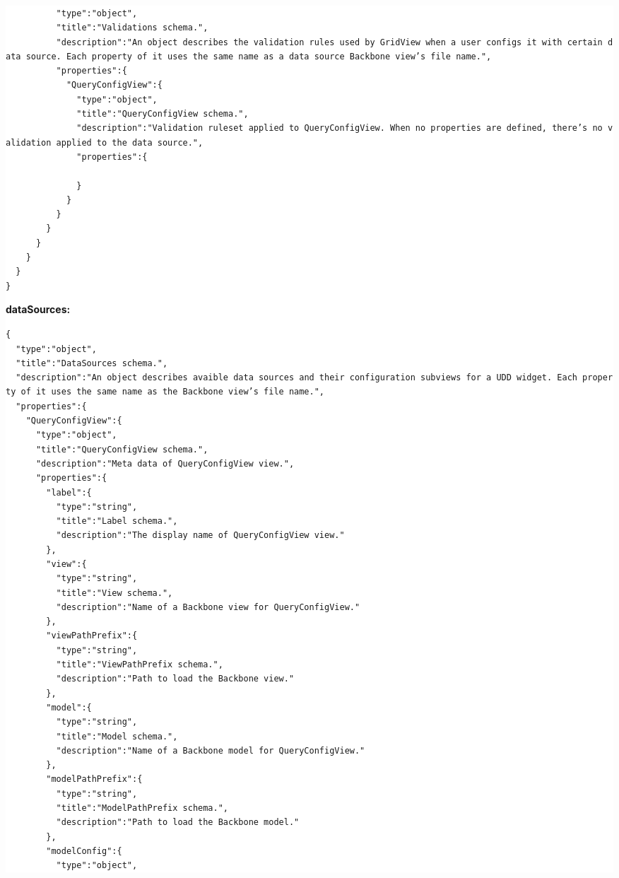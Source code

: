 ```
          "type":"object",
          "title":"Validations schema.",
          "description":"An object describes the validation rules used by GridView when a user configs it with certain data source. Each property of it uses the same name as a data source Backbone view’s file name.",
          "properties":{
            "QueryConfigView":{
              "type":"object",
              "title":"QueryConfigView schema.",
              "description":"Validation ruleset applied to QueryConfigView. When no properties are defined, there’s no validation applied to the data source.",
              "properties":{

              }
            }
          }
        }
      }
    }
  }
}
```

**dataSources:**

```
{
  "type":"object",
  "title":"DataSources schema.",
  "description":"An object describes avaible data sources and their configuration subviews for a UDD widget. Each property of it uses the same name as the Backbone view’s file name.",
  "properties":{
    "QueryConfigView":{
      "type":"object",
      "title":"QueryConfigView schema.",
      "description":"Meta data of QueryConfigView view.",
      "properties":{
        "label":{
          "type":"string",
          "title":"Label schema.",
          "description":"The display name of QueryConfigView view."
        },
        "view":{
          "type":"string",
          "title":"View schema.",
          "description":"Name of a Backbone view for QueryConfigView."
        },
        "viewPathPrefix":{
          "type":"string",
          "title":"ViewPathPrefix schema.",
          "description":"Path to load the Backbone view."
        },
        "model":{
          "type":"string",
          "title":"Model schema.",
          "description":"Name of a Backbone model for QueryConfigView."
        },
        "modelPathPrefix":{
          "type":"string",
          "title":"ModelPathPrefix schema.",
          "description":"Path to load the Backbone model."
        },
        "modelConfig":{
          "type":"object",
```